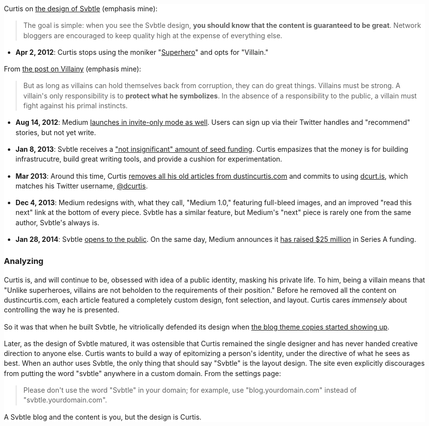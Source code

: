 Curtis on [the design of Svbtle](http://dcurt.is/codename-svbtle) (emphasis mine):

> The goal is simple: when you see the Svbtle design, **you should know that the content is guaranteed to be great**. Network bloggers are encouraged to keep quality high at the expense of everything else.

- **Apr 2, 2012**: Curtis stops using the moniker "[Superhero](http://about.me/dcurtis)" and opts for "Villain."

From [the post on Villainy](http://dcurt.is/villainy) (emphasis mine):

> But as long as villains can hold themselves back from corruption, they can do great things. Villains must be strong. A villain's only responsibility is to **protect what he symbolizes**. In the absence of a responsibility to the public, a villain must fight against his primal instincts.

- **Aug 14, 2012**: Medium [launches in invite-only mode as well](http://blog.sfgate.com/techchron/2012/08/14/twitter-founders-preview-new-online-publishing-medium/). Users can sign up via their Twitter handles and "recommend" stories, but not yet write.

- **Jan 8, 2013**: Svbtle receives a ["not insignificant" amount of seed funding](http://techcrunch.com/2013/01/08/with-funding-for-svbtle-dustin-curtis-wants-to-build-a-business-in-long-form-online-content/). Curtis empasizes that the money is for building infrastrucutre, build great writing tools, and provide a cushion for experimentation.

- **Mar 2013**: Around this time, Curtis [removes all his old articles from dustincurtis.com](http://www.quora.com/Dustin-Curtis-1/What-happened-to-the-articles-at-Dustincurtis-com/answer/Dustin-Curtis) and commits to using [dcurt.is](http://dcurt.is), which matches his Twitter username, [@dcurtis](http://twitter.com/dcurtis).

- **Dec 4, 2013**: Medium redesigns with, what they call, "Medium 1.0," featuring full-bleed images, and an improved "read this next" link at the bottom of every piece. Svbtle has a similar feature, but Medium's "next" piece is rarely one from the same author, Svbtle's always is.

- **Jan 28, 2014**: Svbtle [opens to the public](http://blog.svbtle.com/open-for-everyone). On the same day,  Medium announces it [has raised $25 million](http://techcrunch.com/2014/01/28/blogging-platform-medium-reportedly-closes-25m-round-led-by-greylock/) in Series A funding.

### Analyzing
Curtis is, and will continue to be, obsessed with idea of a public identity, masking his private life. To him, being a villain means that "Unlike superheroes, villains are not beholden to the requirements of their position." Before he removed all the content on dustincurtis.com, each article featured a completely custom design, font selection, and layout. Curtis cares _immensely_ about controlling the way he is presented.

So it was that when he built Svbtle, he vitriolically defended its design when [the blog theme copies started showing up](http://howells.ws/posts/view/93/svbtle-vs-obtvse-and-on-copying).

Later, as the design of Svbtle matured, it was ostensible that Curtis remained the single designer and has never handed creative direction to anyone else. Curtis wants to build a way of epitomizing a person's identity, under the directive of what he sees as best. When an author uses Svbtle, the only thing that should say "Svbtle" is the layout design. The site even explicitly  discourages from putting the word "svbtle" anywhere in a custom domain. From the settings page:

> Please don't use the word "Svbtle" in your domain; for example, use "blog.yourdomain.com" instead of "svbtle.yourdomain.com".

A Svbtle blog and the content is you, but the design is Curtis.
